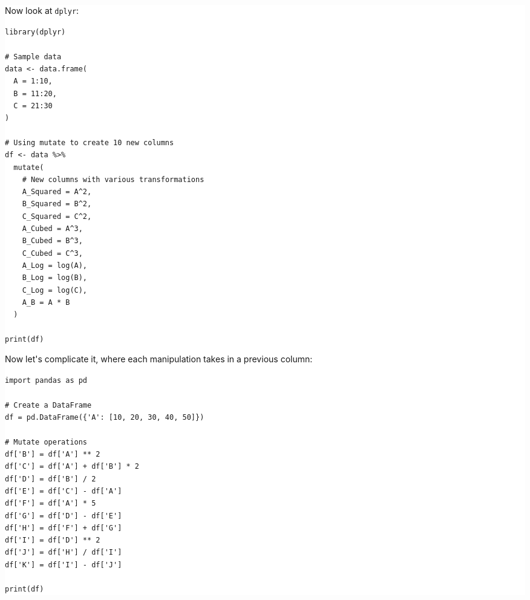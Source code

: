 Now look at `dplyr`:

```
library(dplyr)

# Sample data
data <- data.frame(
  A = 1:10,
  B = 11:20,
  C = 21:30
)

# Using mutate to create 10 new columns
df <- data %>%
  mutate(
    # New columns with various transformations
    A_Squared = A^2,
    B_Squared = B^2,
    C_Squared = C^2,
    A_Cubed = A^3,
    B_Cubed = B^3,
    C_Cubed = C^3,
    A_Log = log(A),
    B_Log = log(B),
    C_Log = log(C),
    A_B = A * B
  )

print(df)
```

Now let's complicate it, where each manipulation takes in a previous column:

```
import pandas as pd

# Create a DataFrame
df = pd.DataFrame({'A': [10, 20, 30, 40, 50]})

# Mutate operations
df['B'] = df['A'] ** 2
df['C'] = df['A'] + df['B'] * 2
df['D'] = df['B'] / 2
df['E'] = df['C'] - df['A']
df['F'] = df['A'] * 5
df['G'] = df['D'] - df['E']
df['H'] = df['F'] + df['G']
df['I'] = df['D'] ** 2
df['J'] = df['H'] / df['I']
df['K'] = df['I'] - df['J']

print(df)
```
